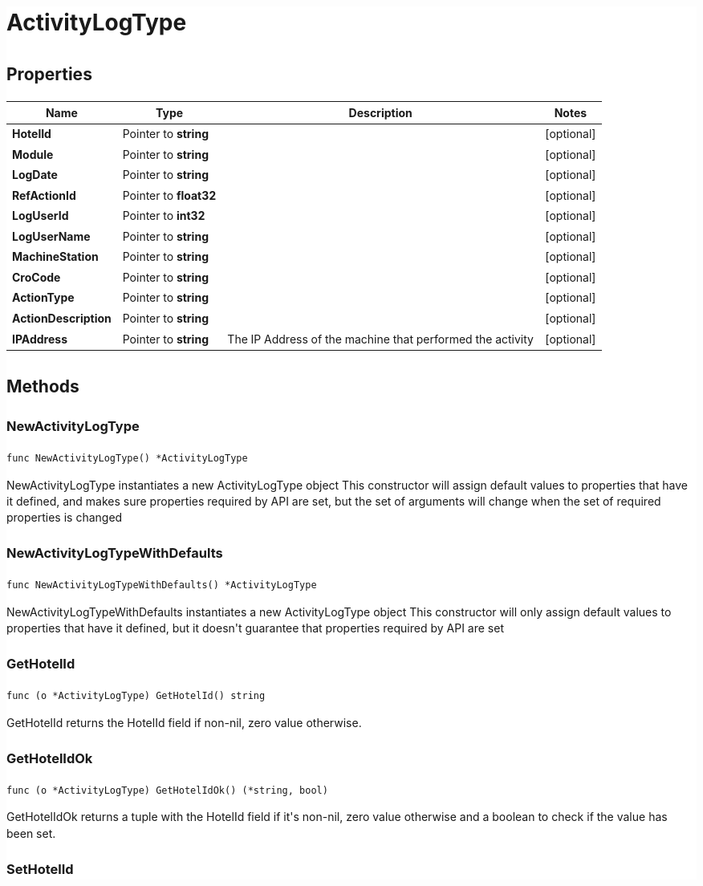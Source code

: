 # ActivityLogType

## Properties

Name | Type | Description | Notes
------------ | ------------- | ------------- | -------------
**HotelId** | Pointer to **string** |  | [optional] 
**Module** | Pointer to **string** |  | [optional] 
**LogDate** | Pointer to **string** |  | [optional] 
**RefActionId** | Pointer to **float32** |  | [optional] 
**LogUserId** | Pointer to **int32** |  | [optional] 
**LogUserName** | Pointer to **string** |  | [optional] 
**MachineStation** | Pointer to **string** |  | [optional] 
**CroCode** | Pointer to **string** |  | [optional] 
**ActionType** | Pointer to **string** |  | [optional] 
**ActionDescription** | Pointer to **string** |  | [optional] 
**IPAddress** | Pointer to **string** | The IP Address of the machine that performed the activity | [optional] 

## Methods

### NewActivityLogType

`func NewActivityLogType() *ActivityLogType`

NewActivityLogType instantiates a new ActivityLogType object
This constructor will assign default values to properties that have it defined,
and makes sure properties required by API are set, but the set of arguments
will change when the set of required properties is changed

### NewActivityLogTypeWithDefaults

`func NewActivityLogTypeWithDefaults() *ActivityLogType`

NewActivityLogTypeWithDefaults instantiates a new ActivityLogType object
This constructor will only assign default values to properties that have it defined,
but it doesn't guarantee that properties required by API are set

### GetHotelId

`func (o *ActivityLogType) GetHotelId() string`

GetHotelId returns the HotelId field if non-nil, zero value otherwise.

### GetHotelIdOk

`func (o *ActivityLogType) GetHotelIdOk() (*string, bool)`

GetHotelIdOk returns a tuple with the HotelId field if it's non-nil, zero value otherwise
and a boolean to check if the value has been set.

### SetHotelId
